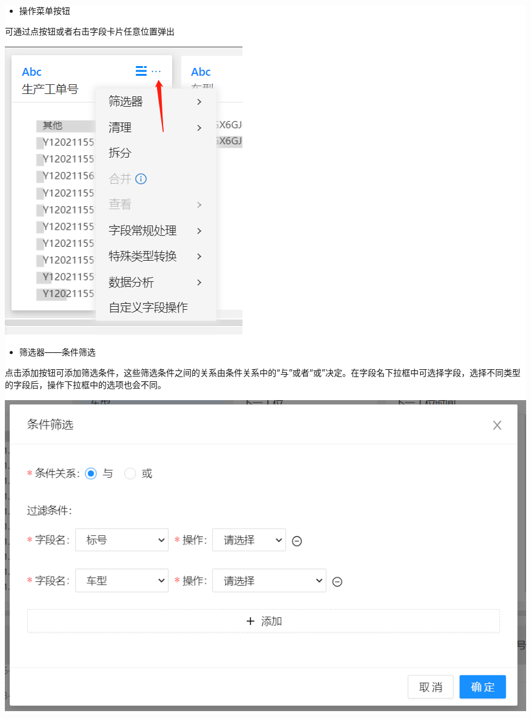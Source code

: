 - 操作菜单按钮

可通过点按钮或者右击字段卡片任意位置弹出

![](./img/%E6%95%B0%E6%8D%AE%E6%B8%85%E6%B4%9712.png)

- 筛选器——条件筛选

点击添加按钮可添加筛选条件，这些筛选条件之间的关系由条件关系中的“与”或者“或”决定。在字段名下拉框中可选择字段，选择不同类型的字段后，操作下拉框中的选项也会不同。

![](./img/%E6%95%B0%E6%8D%AE%E6%B8%85%E6%B4%9713.png)
